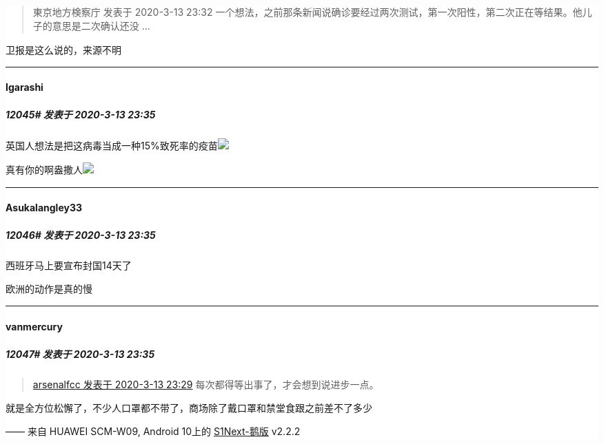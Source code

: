 

<blockquote>東京地方検察庁 发表于 2020-3-13 23:32
一个想法，之前那条新闻说确诊要经过两次测试，第一次阳性，第二次正在等结果。他儿子的意思是二次确认还没 ...</blockquote>
卫报是这么说的，来源不明







*****

####  Igarashi  
##### 12045#       发表于 2020-3-13 23:35




英国人想法是把这病毒当成一种15%致死率的疫苗<img src="https://static.saraba1st.com/image/smiley/face2017/066.png" referrerpolicy="no-referrer">

真有你的啊盎撒人<img src="https://static.saraba1st.com/image/smiley/face2017/067.png" referrerpolicy="no-referrer">







*****

####  Asukalangley33  
##### 12046#       发表于 2020-3-13 23:35




西班牙马上要宣布封国14天了


欧洲的动作是真的慢







*****

####  vanmercury  
##### 12047#       发表于 2020-3-13 23:35



<blockquote><a href="httphttps://bbs.saraba1st.com/2b/forum.php?mod=redirect&amp;goto=findpost&amp;pid=46726256&amp;ptid=1918099" target="_blank">arsenalfcc 发表于 2020-3-13 23:29</a>
每次都得等出事了，才会想到说进步一点。</blockquote>
就是全方位松懈了，不少人口罩都不带了，商场除了戴口罩和禁堂食跟之前差不了多少

—— 来自 HUAWEI SCM-W09, Android 10上的 [S1Next-鹅版](https://github.com/ykrank/S1-Next/releases) v2.2.2





